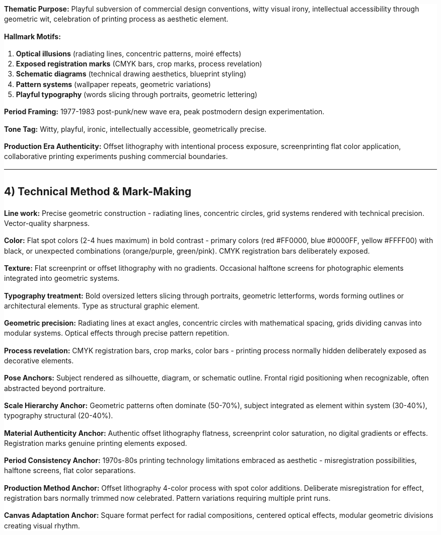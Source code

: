 **Thematic Purpose:** Playful subversion of commercial design conventions, witty visual irony, intellectual accessibility through geometric wit, celebration of printing process as aesthetic element.

**Hallmark Motifs:**

1. **Optical illusions** (radiating lines, concentric patterns, moiré effects)
2. **Exposed registration marks** (CMYK bars, crop marks, process revelation)
3. **Schematic diagrams** (technical drawing aesthetics, blueprint styling)
4. **Pattern systems** (wallpaper repeats, geometric variations)
5. **Playful typography** (words slicing through portraits, geometric lettering)

**Period Framing:** 1977-1983 post-punk/new wave era, peak postmodern design experimentation.

**Tone Tag:** Witty, playful, ironic, intellectually accessible, geometrically precise.

**Production Era Authenticity:** Offset lithography with intentional process exposure, screenprinting flat color application, collaborative printing experiments pushing commercial boundaries.

------
## 4) Technical Method & Mark-Making

**Line work:** Precise geometric construction - radiating lines, concentric circles, grid systems rendered with technical precision. Vector-quality sharpness.

**Color:** Flat spot colors (2-4 hues maximum) in bold contrast - primary colors (red #FF0000, blue #0000FF, yellow #FFFF00) with black, or unexpected combinations (orange/purple, green/pink). CMYK registration bars deliberately exposed.

**Texture:** Flat screenprint or offset lithography with no gradients. Occasional halftone screens for photographic elements integrated into geometric systems.

**Typography treatment:** Bold oversized letters slicing through portraits, geometric letterforms, words forming outlines or architectural elements. Type as structural graphic element.

**Geometric precision:** Radiating lines at exact angles, concentric circles with mathematical spacing, grids dividing canvas into modular systems. Optical effects through precise pattern repetition.

**Process revelation:** CMYK registration bars, crop marks, color bars - printing process normally hidden deliberately exposed as decorative elements.

**Pose Anchors:** Subject rendered as silhouette, diagram, or schematic outline. Frontal rigid positioning when recognizable, often abstracted beyond portraiture.

**Scale Hierarchy Anchor:** Geometric patterns often dominate (50-70%), subject integrated as element within system (30-40%), typography structural (20-40%).

**Material Authenticity Anchor:** Authentic offset lithography flatness, screenprint color saturation, no digital gradients or effects. Registration marks genuine printing elements exposed.

**Period Consistency Anchor:** 1970s-80s printing technology limitations embraced as aesthetic - misregistration possibilities, halftone screens, flat color separations.

**Production Method Anchor:** Offset lithography 4-color process with spot color additions. Deliberate misregistration for effect, registration bars normally trimmed now celebrated. Pattern variations requiring multiple print runs.

**Canvas Adaptation Anchor:** Square format perfect for radial compositions, centered optical effects, modular geometric divisions creating visual rhythm.

